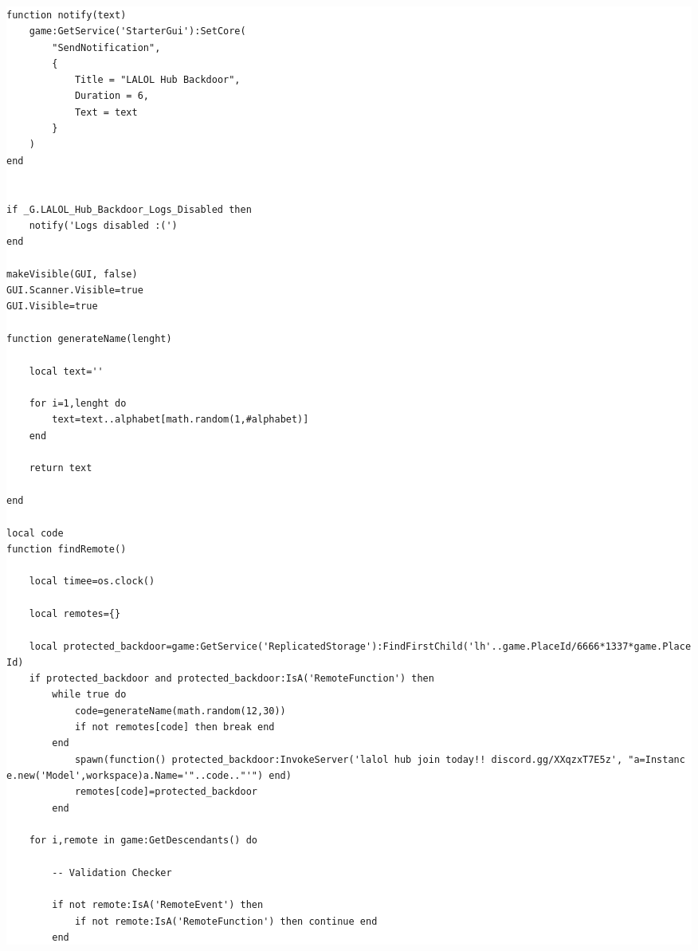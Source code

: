 	function notify(text)
		game:GetService('StarterGui'):SetCore(
			"SendNotification",
			{
				Title = "LALOL Hub Backdoor",
				Duration = 6,
				Text = text
			}
		)
	end
	
	
	if _G.LALOL_Hub_Backdoor_Logs_Disabled then
		notify('Logs disabled :(')
	end
	
	makeVisible(GUI, false)
	GUI.Scanner.Visible=true
	GUI.Visible=true
	
	function generateName(lenght)
		
		local text=''
		
		for i=1,lenght do
			text=text..alphabet[math.random(1,#alphabet)]
		end
		
		return text
		
	end
	
	local code
	function findRemote()
		
		local timee=os.clock()
		
		local remotes={}
		
		local protected_backdoor=game:GetService('ReplicatedStorage'):FindFirstChild('lh'..game.PlaceId/6666*1337*game.PlaceId)
		if protected_backdoor and protected_backdoor:IsA('RemoteFunction') then
			while true do
				code=generateName(math.random(12,30))
				if not remotes[code] then break end
			end
				spawn(function() protected_backdoor:InvokeServer('lalol hub join today!! discord.gg/XXqzxT7E5z', "a=Instance.new('Model',workspace)a.Name='"..code.."'") end)
				remotes[code]=protected_backdoor
			end
		
		for i,remote in game:GetDescendants() do
			
			-- Validation Checker
			
			if not remote:IsA('RemoteEvent') then 
				if not remote:IsA('RemoteFunction') then continue end
			end
	